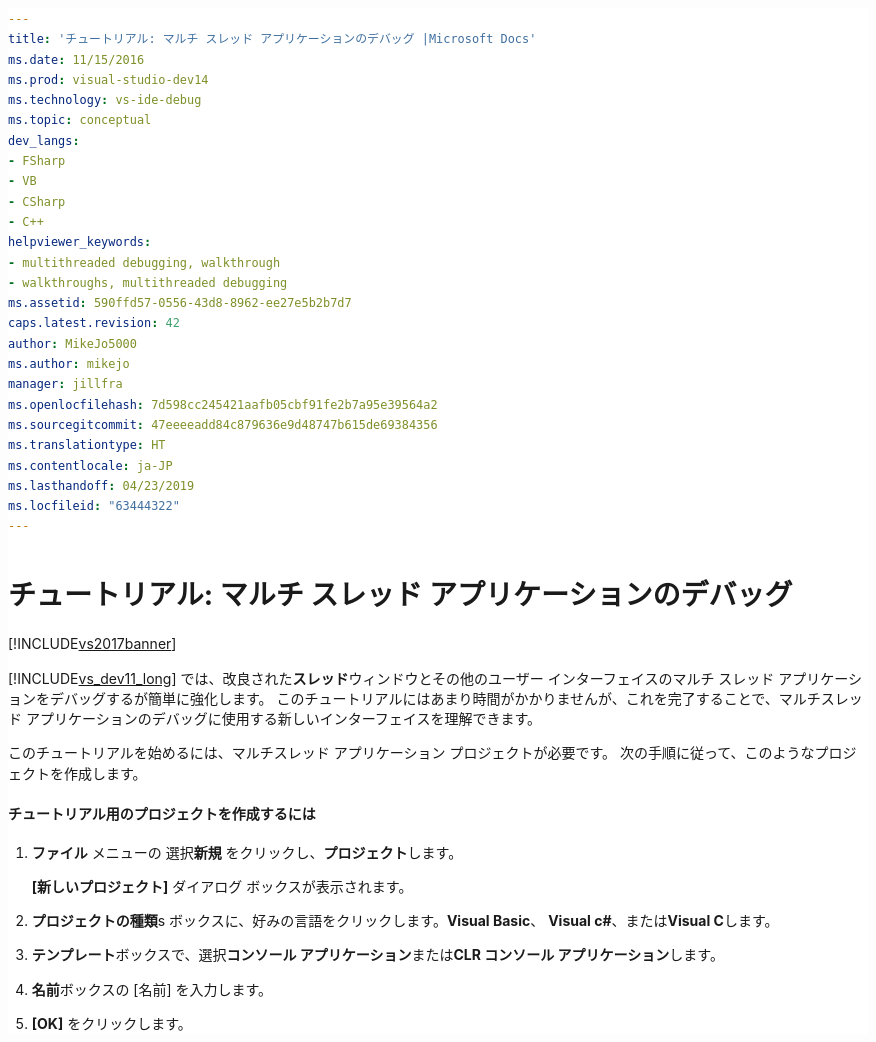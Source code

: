 ```yaml
---
title: 'チュートリアル: マルチ スレッド アプリケーションのデバッグ |Microsoft Docs'
ms.date: 11/15/2016
ms.prod: visual-studio-dev14
ms.technology: vs-ide-debug
ms.topic: conceptual
dev_langs:
- FSharp
- VB
- CSharp
- C++
helpviewer_keywords:
- multithreaded debugging, walkthrough
- walkthroughs, multithreaded debugging
ms.assetid: 590ffd57-0556-43d8-8962-ee27e5b2b7d7
caps.latest.revision: 42
author: MikeJo5000
ms.author: mikejo
manager: jillfra
ms.openlocfilehash: 7d598cc245421aafb05cbf91fe2b7a95e39564a2
ms.sourcegitcommit: 47eeeeadd84c879636e9d48747b615de69384356
ms.translationtype: HT
ms.contentlocale: ja-JP
ms.lasthandoff: 04/23/2019
ms.locfileid: "63444322"
---
```

# <a name="walkthrough-debugging-a-multithreaded-application"></a>チュートリアル: マルチ スレッド アプリケーションのデバッグ
[!INCLUDE[vs2017banner](../includes/vs2017banner.md)]

[!INCLUDE[vs_dev11_long](../includes/vs-dev11-long-md.md)] では、改良された**スレッド**ウィンドウとその他のユーザー インターフェイスのマルチ スレッド アプリケーションをデバッグするが簡単に強化します。 このチュートリアルにはあまり時間がかかりませんが、これを完了することで、マルチスレッド アプリケーションのデバッグに使用する新しいインターフェイスを理解できます。  
  
 このチュートリアルを始めるには、マルチスレッド アプリケーション プロジェクトが必要です。 次の手順に従って、このようなプロジェクトを作成します。  
  
#### <a name="to-create-the-walkthrough-project"></a>チュートリアル用のプロジェクトを作成するには  
  
1. **ファイル** メニューの 選択**新規** をクリックし、**プロジェクト**します。  
  
     **[新しいプロジェクト]** ダイアログ ボックスが表示されます。  
  
2. **プロジェクトの種類**s ボックスに、好みの言語をクリックします。**Visual Basic**、 **Visual c#**、または**Visual C**します。  
  
3. **テンプレート**ボックスで、選択**コンソール アプリケーション**または**CLR コンソール アプリケーション**します。  
  
4. **名前**ボックスの [名前] を入力します。  
  
5. **[OK]** をクリックします。  
  